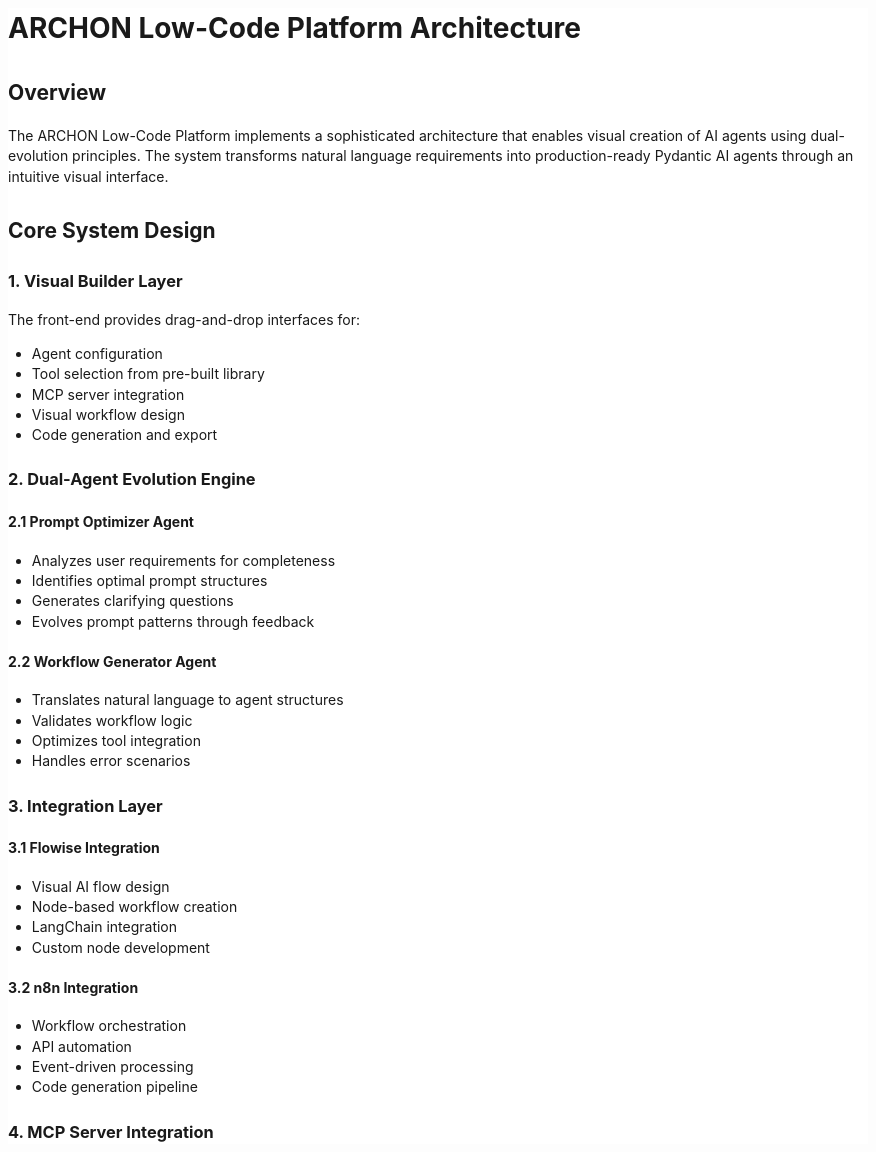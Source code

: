 # ARCHON Low-Code Platform Architecture

## Overview

The ARCHON Low-Code Platform implements a sophisticated architecture that enables visual creation of AI agents using dual-evolution principles. The system transforms natural language requirements into production-ready Pydantic AI agents through an intuitive visual interface.

## Core System Design

### 1. Visual Builder Layer

The front-end provides drag-and-drop interfaces for:
- Agent configuration
- Tool selection from pre-built library
- MCP server integration
- Visual workflow design
- Code generation and export

### 2. Dual-Agent Evolution Engine

#### 2.1 Prompt Optimizer Agent
- Analyzes user requirements for completeness
- Identifies optimal prompt structures
- Generates clarifying questions
- Evolves prompt patterns through feedback

#### 2.2 Workflow Generator Agent  
- Translates natural language to agent structures
- Validates workflow logic
- Optimizes tool integration
- Handles error scenarios

### 3. Integration Layer

#### 3.1 Flowise Integration
- Visual AI flow design
- Node-based workflow creation
- LangChain integration
- Custom node development

#### 3.2 n8n Integration
- Workflow orchestration
- API automation
- Event-driven processing
- Code generation pipeline

### 4. MCP Server Integration
